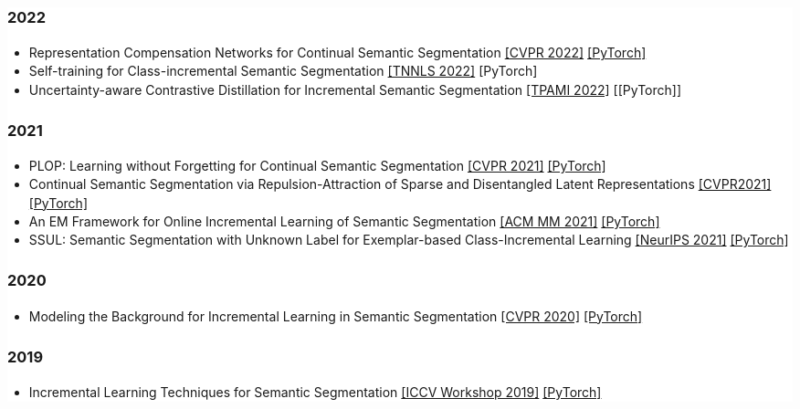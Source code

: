 ### 2022
- Representation Compensation Networks for Continual Semantic Segmentation [[CVPR 2022]](https://arxiv.org/abs/2203.05402) [[PyTorch]](https://github.com/zhangchbin/RCIL)
- Self-training for Class-incremental Semantic Segmentation [[TNNLS 2022]](https://arxiv.org/abs/2012.03362) [PyTorch]
- Uncertainty-aware Contrastive Distillation for Incremental Semantic Segmentation [[TPAMI 2022]](https://arxiv.org/pdf/2203.14098.pdf) [[PyTorch]]


### 2021
- PLOP: Learning without Forgetting for Continual Semantic Segmentation [[CVPR 2021]](https://arxiv.org/abs/2011.11390) [[PyTorch]](https://github.com/arthurdouillard/CVPR2021_PLOP)
- Continual Semantic Segmentation via Repulsion-Attraction of Sparse and Disentangled Latent Representations [[CVPR2021]](https://arxiv.org/abs/2103.06342) [[PyTorch]](https://github.com/LTTM/SDR)
- An EM Framework for Online Incremental Learning of Semantic Segmentation [[ACM MM 2021]](https://arxiv.org/pdf/2108.03613.pdf) [[PyTorch]](https://github.com/Rhyssiyan/Online.Inc.Seg-Pytorch)
- SSUL: Semantic Segmentation with Unknown Label for Exemplar-based Class-Incremental Learning [[NeurIPS 2021]](https://proceedings.neurips.cc/paper/2021/file/5a9542c773018268fc6271f7afeea969-Paper.pdf) [[PyTorch]](https://github.com/clovaai/SSUL)


### 2020
- Modeling the Background for Incremental Learning in Semantic Segmentation [[CVPR 2020]](https://arxiv.org/abs/2002.00718) [[PyTorch]](https://github.com/fcdl94/MiB)

### 2019
- Incremental Learning Techniques for Semantic Segmentation [[ICCV Workshop 2019]](https://arxiv.org/abs/1907.13372) [[PyTorch]](https://github.com/LTTM/IL-SemSegm)





